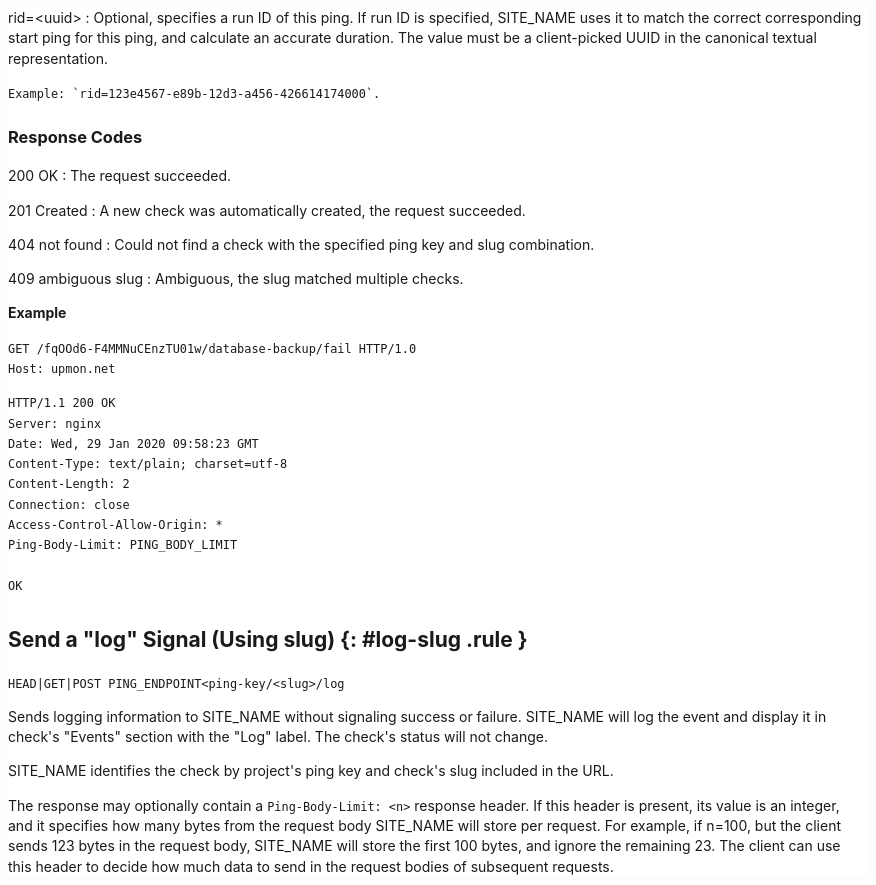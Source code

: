 rid=&lt;uuid&gt;
:   Optional, specifies a run ID of this ping. If run ID is specified,
    SITE_NAME uses it to match the correct corresponding start ping for this ping, and
    calculate an accurate duration. The value must be a client-picked UUID in the
    canonical textual representation.

    Example: `rid=123e4567-e89b-12d3-a456-426614174000`.

### Response Codes

200 OK
:   The request succeeded.

201 Created
:   A new check was automatically created, the request succeeded.

404 not found
:   Could not find a check with the specified ping key and slug combination.

409 ambiguous slug
:   Ambiguous, the slug matched multiple checks.

**Example**

```http
GET /fqOOd6-F4MMNuCEnzTU01w/database-backup/fail HTTP/1.0
Host: upmon.net
```

```http
HTTP/1.1 200 OK
Server: nginx
Date: Wed, 29 Jan 2020 09:58:23 GMT
Content-Type: text/plain; charset=utf-8
Content-Length: 2
Connection: close
Access-Control-Allow-Origin: *
Ping-Body-Limit: PING_BODY_LIMIT

OK
```

## Send a "log" Signal (Using slug) {: #log-slug .rule }

```text
HEAD|GET|POST PING_ENDPOINT<ping-key/<slug>/log
```

Sends logging information to SITE_NAME without signaling success or failure.
SITE_NAME will log the event and display it in check's "Events" section with the
"Log" label. The check's status will not change.

SITE_NAME identifies the check by project's ping key and check's slug
included in the URL.

The response may optionally contain a `Ping-Body-Limit: <n>` response header.
If this header is present, its value is an integer, and it specifies how many
bytes from the request body SITE_NAME will store per request. For example, if n=100,
but the client sends 123 bytes in the request body, SITE_NAME will store the first
100 bytes, and ignore the remaining 23. The client can use this header to decide
how much data to send in the request bodies of subsequent requests.
